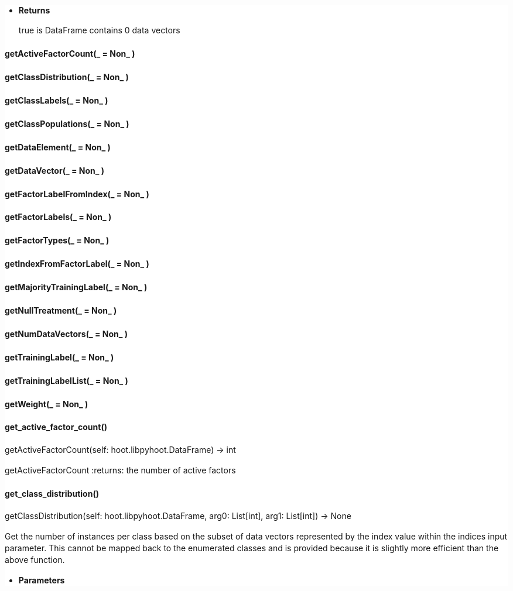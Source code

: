 * **Returns**

    true is DataFrame contains 0 data vectors



#### getActiveFactorCount(_ = Non_ )

#### getClassDistribution(_ = Non_ )

#### getClassLabels(_ = Non_ )

#### getClassPopulations(_ = Non_ )

#### getDataElement(_ = Non_ )

#### getDataVector(_ = Non_ )

#### getFactorLabelFromIndex(_ = Non_ )

#### getFactorLabels(_ = Non_ )

#### getFactorTypes(_ = Non_ )

#### getIndexFromFactorLabel(_ = Non_ )

#### getMajorityTrainingLabel(_ = Non_ )

#### getNullTreatment(_ = Non_ )

#### getNumDataVectors(_ = Non_ )

#### getTrainingLabel(_ = Non_ )

#### getTrainingLabelList(_ = Non_ )

#### getWeight(_ = Non_ )

#### get_active_factor_count()
getActiveFactorCount(self: hoot.libpyhoot.DataFrame) -> int

getActiveFactorCount
:returns: the number of active factors


#### get_class_distribution()
getClassDistribution(self: hoot.libpyhoot.DataFrame, arg0: List[int], arg1: List[int]) -> None

Get the number of instances per class based on the subset of data
vectors represented by the index value within the indices input parameter. This cannot
be mapped back to the enumerated classes and is provided because it is slightly more
efficient than the above function.


* **Parameters**
